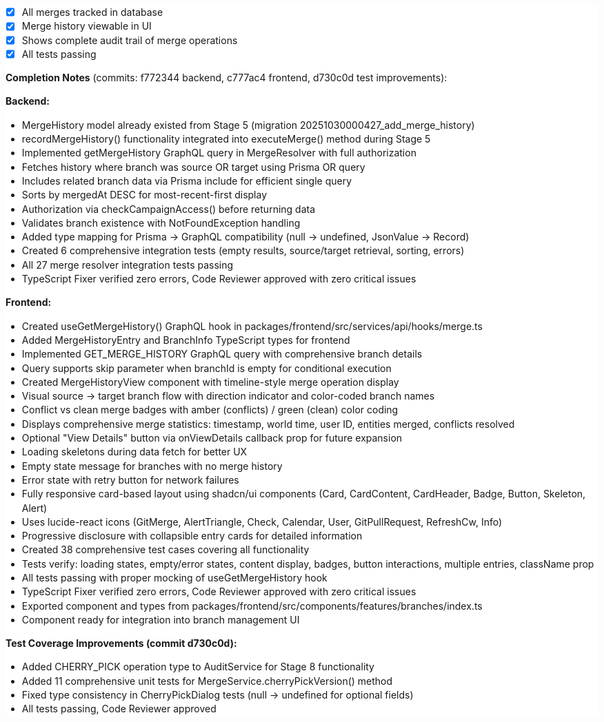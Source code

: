- [x] All merges tracked in database
- [x] Merge history viewable in UI
- [x] Shows complete audit trail of merge operations
- [x] All tests passing

**Completion Notes** (commits: f772344 backend, c777ac4 frontend, d730c0d test improvements):

**Backend:**

- MergeHistory model already existed from Stage 5 (migration 20251030000427_add_merge_history)
- recordMergeHistory() functionality integrated into executeMerge() method during Stage 5
- Implemented getMergeHistory GraphQL query in MergeResolver with full authorization
- Fetches history where branch was source OR target using Prisma OR query
- Includes related branch data via Prisma include for efficient single query
- Sorts by mergedAt DESC for most-recent-first display
- Authorization via checkCampaignAccess() before returning data
- Validates branch existence with NotFoundException handling
- Added type mapping for Prisma → GraphQL compatibility (null → undefined, JsonValue → Record)
- Created 6 comprehensive integration tests (empty results, source/target retrieval, sorting, errors)
- All 27 merge resolver integration tests passing
- TypeScript Fixer verified zero errors, Code Reviewer approved with zero critical issues

**Frontend:**

- Created useGetMergeHistory() GraphQL hook in packages/frontend/src/services/api/hooks/merge.ts
- Added MergeHistoryEntry and BranchInfo TypeScript types for frontend
- Implemented GET_MERGE_HISTORY GraphQL query with comprehensive branch details
- Query supports skip parameter when branchId is empty for conditional execution
- Created MergeHistoryView component with timeline-style merge operation display
- Visual source → target branch flow with direction indicator and color-coded branch names
- Conflict vs clean merge badges with amber (conflicts) / green (clean) color coding
- Displays comprehensive merge statistics: timestamp, world time, user ID, entities merged, conflicts resolved
- Optional "View Details" button via onViewDetails callback prop for future expansion
- Loading skeletons during data fetch for better UX
- Empty state message for branches with no merge history
- Error state with retry button for network failures
- Fully responsive card-based layout using shadcn/ui components (Card, CardContent, CardHeader, Badge, Button, Skeleton, Alert)
- Uses lucide-react icons (GitMerge, AlertTriangle, Check, Calendar, User, GitPullRequest, RefreshCw, Info)
- Progressive disclosure with collapsible entry cards for detailed information
- Created 38 comprehensive test cases covering all functionality
- Tests verify: loading states, empty/error states, content display, badges, button interactions, multiple entries, className prop
- All tests passing with proper mocking of useGetMergeHistory hook
- TypeScript Fixer verified zero errors, Code Reviewer approved with zero critical issues
- Exported component and types from packages/frontend/src/components/features/branches/index.ts
- Component ready for integration into branch management UI

**Test Coverage Improvements (commit d730c0d):**

- Added CHERRY_PICK operation type to AuditService for Stage 8 functionality
- Added 11 comprehensive unit tests for MergeService.cherryPickVersion() method
- Fixed type consistency in CherryPickDialog tests (null → undefined for optional fields)
- All tests passing, Code Reviewer approved
